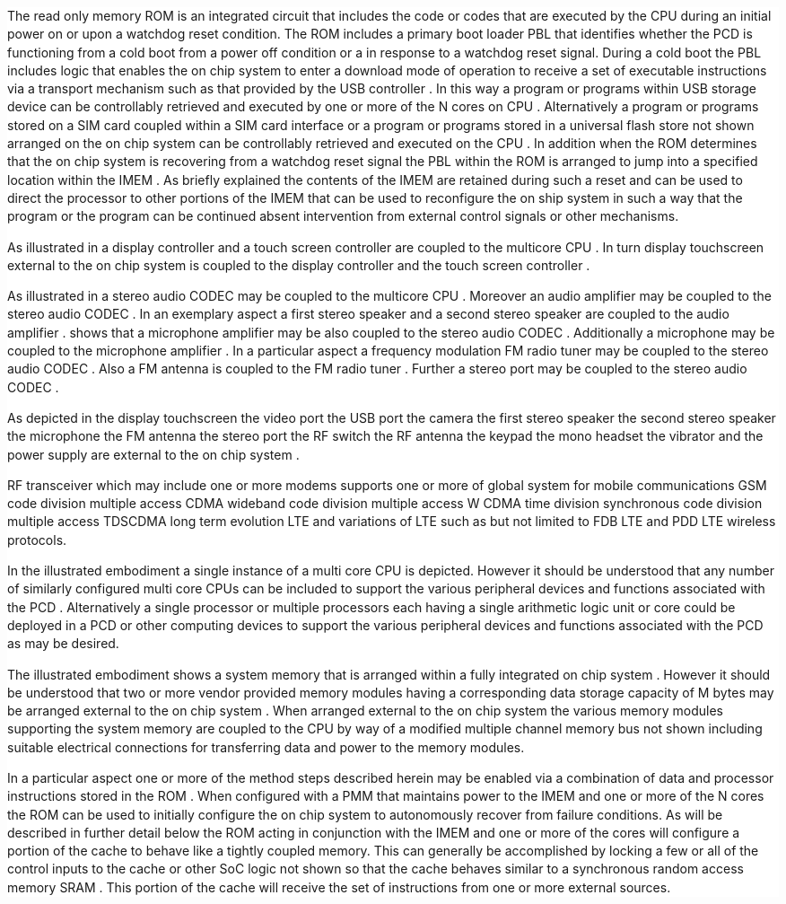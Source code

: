 The read only memory ROM is an integrated circuit that includes the code or codes that are executed by the CPU during an initial power on or upon a watchdog reset condition. The ROM includes a primary boot loader PBL that identifies whether the PCD is functioning from a cold boot from a power off condition or a in response to a watchdog reset signal. During a cold boot the PBL includes logic that enables the on chip system to enter a download mode of operation to receive a set of executable instructions via a transport mechanism such as that provided by the USB controller . In this way a program or programs within USB storage device can be controllably retrieved and executed by one or more of the N cores on CPU . Alternatively a program or programs stored on a SIM card coupled within a SIM card interface or a program or programs stored in a universal flash store not shown arranged on the on chip system can be controllably retrieved and executed on the CPU . In addition when the ROM determines that the on chip system is recovering from a watchdog reset signal the PBL within the ROM is arranged to jump into a specified location within the IMEM . As briefly explained the contents of the IMEM are retained during such a reset and can be used to direct the processor to other portions of the IMEM that can be used to reconfigure the on ship system in such a way that the program or the program can be continued absent intervention from external control signals or other mechanisms.

As illustrated in a display controller and a touch screen controller are coupled to the multicore CPU . In turn display touchscreen external to the on chip system is coupled to the display controller and the touch screen controller .

As illustrated in a stereo audio CODEC may be coupled to the multicore CPU . Moreover an audio amplifier may be coupled to the stereo audio CODEC . In an exemplary aspect a first stereo speaker and a second stereo speaker are coupled to the audio amplifier . shows that a microphone amplifier may be also coupled to the stereo audio CODEC . Additionally a microphone may be coupled to the microphone amplifier . In a particular aspect a frequency modulation FM radio tuner may be coupled to the stereo audio CODEC . Also a FM antenna is coupled to the FM radio tuner . Further a stereo port may be coupled to the stereo audio CODEC .

As depicted in the display touchscreen the video port the USB port the camera the first stereo speaker the second stereo speaker the microphone the FM antenna the stereo port the RF switch the RF antenna the keypad the mono headset the vibrator and the power supply are external to the on chip system .

RF transceiver which may include one or more modems supports one or more of global system for mobile communications GSM code division multiple access CDMA wideband code division multiple access W CDMA time division synchronous code division multiple access TDSCDMA long term evolution LTE and variations of LTE such as but not limited to FDB LTE and PDD LTE wireless protocols.

In the illustrated embodiment a single instance of a multi core CPU is depicted. However it should be understood that any number of similarly configured multi core CPUs can be included to support the various peripheral devices and functions associated with the PCD . Alternatively a single processor or multiple processors each having a single arithmetic logic unit or core could be deployed in a PCD or other computing devices to support the various peripheral devices and functions associated with the PCD as may be desired.

The illustrated embodiment shows a system memory that is arranged within a fully integrated on chip system . However it should be understood that two or more vendor provided memory modules having a corresponding data storage capacity of M bytes may be arranged external to the on chip system . When arranged external to the on chip system the various memory modules supporting the system memory are coupled to the CPU by way of a modified multiple channel memory bus not shown including suitable electrical connections for transferring data and power to the memory modules.

In a particular aspect one or more of the method steps described herein may be enabled via a combination of data and processor instructions stored in the ROM . When configured with a PMM that maintains power to the IMEM and one or more of the N cores the ROM can be used to initially configure the on chip system to autonomously recover from failure conditions. As will be described in further detail below the ROM acting in conjunction with the IMEM and one or more of the cores will configure a portion of the cache to behave like a tightly coupled memory. This can generally be accomplished by locking a few or all of the control inputs to the cache or other SoC logic not shown so that the cache behaves similar to a synchronous random access memory SRAM . This portion of the cache will receive the set of instructions from one or more external sources.
